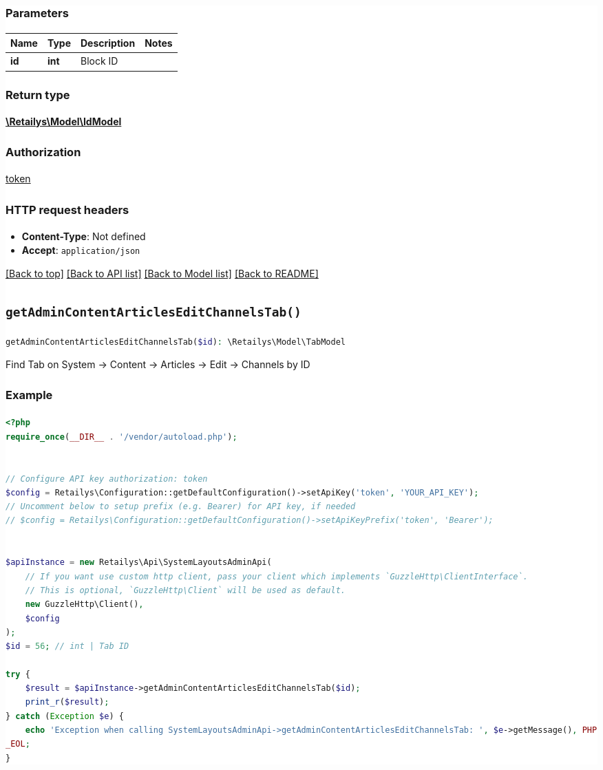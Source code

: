 ### Parameters

Name | Type | Description  | Notes
------------- | ------------- | ------------- | -------------
 **id** | **int**| Block ID |

### Return type

[**\Retailys\Model\IdModel**](../Model/IdModel.md)

### Authorization

[token](../../README.md#token)

### HTTP request headers

- **Content-Type**: Not defined
- **Accept**: `application/json`

[[Back to top]](#) [[Back to API list]](../../README.md#endpoints)
[[Back to Model list]](../../README.md#models)
[[Back to README]](../../README.md)

## `getAdminContentArticlesEditChannelsTab()`

```php
getAdminContentArticlesEditChannelsTab($id): \Retailys\Model\TabModel
```

Find Tab on System -> Content -> Articles -> Edit -> Channels by ID

### Example

```php
<?php
require_once(__DIR__ . '/vendor/autoload.php');


// Configure API key authorization: token
$config = Retailys\Configuration::getDefaultConfiguration()->setApiKey('token', 'YOUR_API_KEY');
// Uncomment below to setup prefix (e.g. Bearer) for API key, if needed
// $config = Retailys\Configuration::getDefaultConfiguration()->setApiKeyPrefix('token', 'Bearer');


$apiInstance = new Retailys\Api\SystemLayoutsAdminApi(
    // If you want use custom http client, pass your client which implements `GuzzleHttp\ClientInterface`.
    // This is optional, `GuzzleHttp\Client` will be used as default.
    new GuzzleHttp\Client(),
    $config
);
$id = 56; // int | Tab ID

try {
    $result = $apiInstance->getAdminContentArticlesEditChannelsTab($id);
    print_r($result);
} catch (Exception $e) {
    echo 'Exception when calling SystemLayoutsAdminApi->getAdminContentArticlesEditChannelsTab: ', $e->getMessage(), PHP_EOL;
}
```
